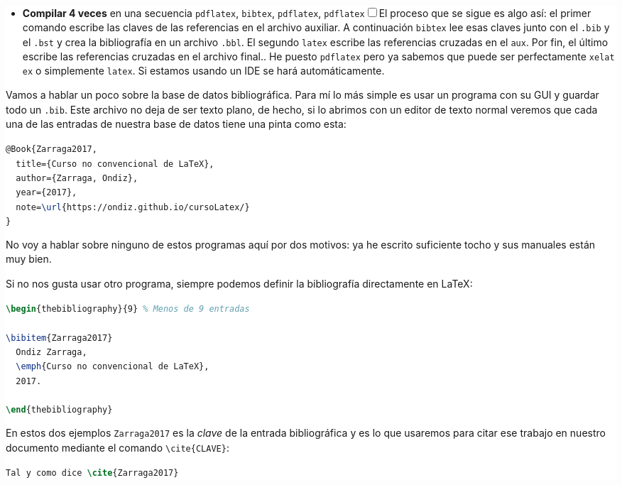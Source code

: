 * **Compilar 4 veces** en una secuencia `pdflatex`, `bibtex`,
  `pdflatex`, `pdflatex`<label for="secuencia" class="margin-toggle
  sidenote-number"></label><input type="checkbox" id="secuencia"
  class="margin-toggle"/><span class="sidenote">El proceso que se
  sigue es algo así: el primer comando escribe las claves de las
  referencias en el archivo auxiliar. A continuación
  <code>bibtex</code> lee esas claves junto con el <code>.bib</code> y
  el <code>.bst</code> y crea la bibliografía en un archivo
  <code>.bbl</code>. El segundo <code>latex</code> escribe las
  referencias cruzadas en el <code>aux</code>. Por fin, el último
  escribe las referencias cruzadas en el archivo final.</span>. He
  puesto `pdflatex` pero ya sabemos que puede ser perfectamente
  `xelatex` o simplemente `latex`. Si estamos usando un IDE se hará
  automáticamente.

[zotero]: https://www.zotero.org/
[jabref]: http://www.jabref.org/
[emacs]: https://nickhigham.wordpress.com/2016/01/06/managing-bibtex-files-with-emacs/
[custom]: http://ctan.org/pkg/custom-bib

Vamos a hablar un poco sobre la base de datos bibliográfica. Para mí
lo más simple es usar un programa con su GUI y guardar todo un
`.bib`. Este archivo no deja de ser texto plano, de hecho, si lo
abrimos con un editor de texto normal veremos que cada una de las
entradas de nuestra base de datos tiene una pinta como esta:

```latex
@Book{Zarraga2017,
  title={Curso no convencional de LaTeX},
  author={Zarraga, Ondiz},
  year={2017},
  note=\url{https://ondiz.github.io/cursoLatex/}
}
```

No voy a hablar sobre ninguno de estos programas aquí por dos motivos:
ya he escrito suficiente tocho y sus manuales están muy bien.

Si no nos gusta usar otro programa, siempre podemos definir la
bibliografía directamente en LaTeX:

```latex
\begin{thebibliography}{9} % Menos de 9 entradas

\bibitem{Zarraga2017}
  Ondiz Zarraga,
  \emph{Curso no convencional de LaTeX},
  2017.

\end{thebibliography}
```

En estos dos ejemplos `Zarraga2017` es la *clave* de la entrada
bibliográfica y es lo que usaremos para citar ese trabajo en nuestro
documento mediante el comando `\cite{CLAVE}`:

```latex
Tal y como dice \cite{Zarraga2017}
```


[koma]: https://www.ctan.org/pkg/koma-script
[listofsymb]: https://www.ctan.org/pkg/listofsymbols
[glossary]: http://www.ctan.org/pkg/glossary
[glossaries]: http://www.ctan.org/tex-archive/macros/latex/contrib/glossaries/ 
[nomencl]: http://www.ctan.org/pkg/nomencl
[makeindex]: http://tex.loria.fr/bibdex/makeindex.pdf
[los]: https://gitlab.com/Ondiz/los
[units]: http://www.ctan.org/tex-archive/macros/latex/contrib/units/
[nicefrac]: http://ctan.org/pkg/nicefrac
[man]: http://osl.ugr.es/CTAN/macros/latex/contrib/units/units.pdf
[siunitx]: http://ctan.org/pkg/siunitx
[bibtex]: http://www.bibtex.org/
[natbib]: http://ctan.org/pkg/natbib
[biblatex]: http://ctan.org/pkg/biblatex
[biber]: http://biblatex-biber.sourceforge.net/
[estilos]: https://www.sharelatex.com/learn/Bibtex_bibliography_styles